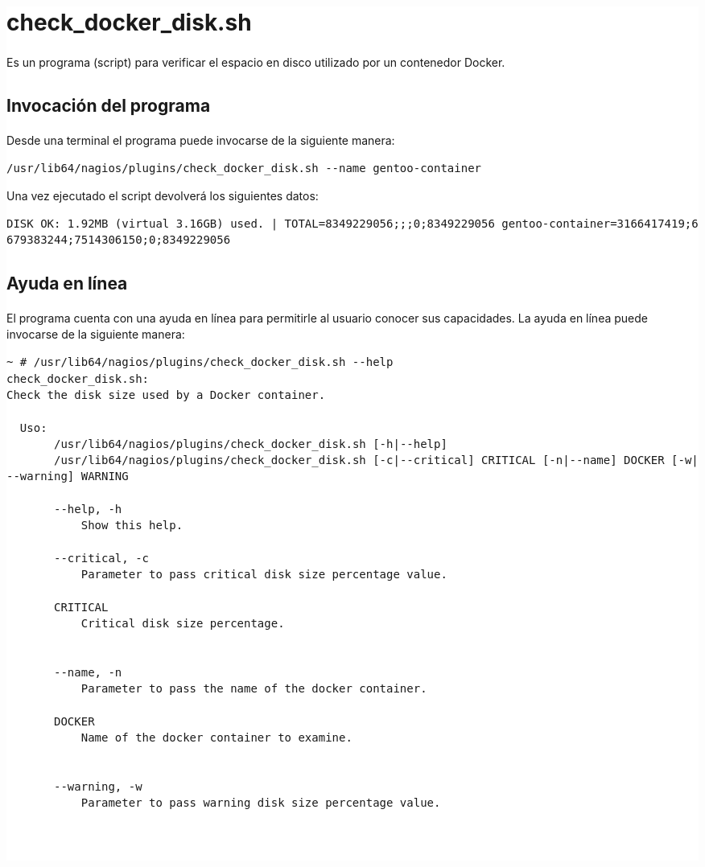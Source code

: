 </pre>



# check_docker_disk.sh

Es un programa (script) para verificar el espacio en disco utilizado por un contenedor Docker.


## Invocación del programa

Desde una terminal el programa puede invocarse de la siguiente manera:

<pre>
/usr/lib64/nagios/plugins/check_docker_disk.sh --name gentoo-container
</pre>

Una vez ejecutado el script devolverá los siguientes datos:

<pre>
DISK OK: 1.92MB (virtual 3.16GB) used. | TOTAL=8349229056;;;0;8349229056 gentoo-container=3166417419;6679383244;7514306150;0;8349229056
</pre>


## Ayuda en línea

El programa cuenta con una ayuda en línea para permitirle al usuario conocer sus capacidades. La ayuda en línea puede invocarse de la siguiente manera:

<pre>
~ # /usr/lib64/nagios/plugins/check_docker_disk.sh --help
check_docker_disk.sh:
Check the disk size used by a Docker container.

  Uso: 
       /usr/lib64/nagios/plugins/check_docker_disk.sh [-h|--help]
       /usr/lib64/nagios/plugins/check_docker_disk.sh [-c|--critical] CRITICAL [-n|--name] DOCKER [-w|--warning] WARNING

       --help, -h
           Show this help.

       --critical, -c
           Parameter to pass critical disk size percentage value.

       CRITICAL
           Critical disk size percentage.


       --name, -n
           Parameter to pass the name of the docker container.

       DOCKER
           Name of the docker container to examine.


       --warning, -w
           Parameter to pass warning disk size percentage value.
